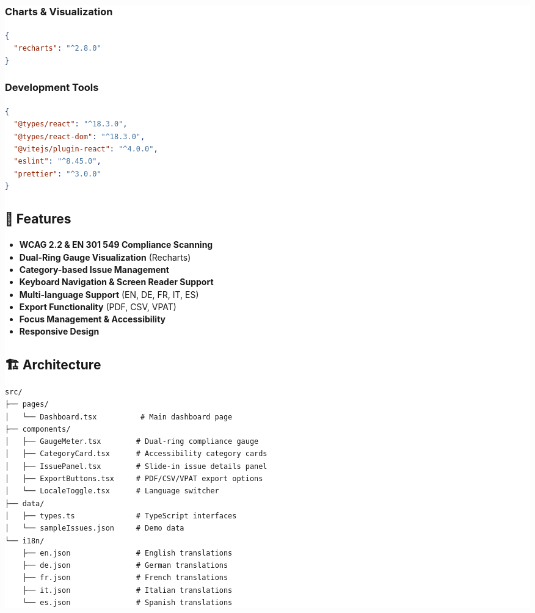 ### Charts & Visualization
```json
{
  "recharts": "^2.8.0"
}
```

### Development Tools
```json
{
  "@types/react": "^18.3.0",
  "@types/react-dom": "^18.3.0",
  "@vitejs/plugin-react": "^4.0.0",
  "eslint": "^8.45.0",
  "prettier": "^3.0.0"
}
```

## 🎨 Features

- **WCAG 2.2 & EN 301 549 Compliance Scanning**
- **Dual-Ring Gauge Visualization** (Recharts)
- **Category-based Issue Management**
- **Keyboard Navigation & Screen Reader Support**
- **Multi-language Support** (EN, DE, FR, IT, ES)
- **Export Functionality** (PDF, CSV, VPAT)
- **Focus Management & Accessibility**
- **Responsive Design**

## 🏗️ Architecture

```
src/
├── pages/
│   └── Dashboard.tsx          # Main dashboard page
├── components/
│   ├── GaugeMeter.tsx        # Dual-ring compliance gauge
│   ├── CategoryCard.tsx      # Accessibility category cards
│   ├── IssuePanel.tsx        # Slide-in issue details panel
│   ├── ExportButtons.tsx     # PDF/CSV/VPAT export options
│   └── LocaleToggle.tsx      # Language switcher
├── data/
│   ├── types.ts              # TypeScript interfaces
│   └── sampleIssues.json     # Demo data
└── i18n/
    ├── en.json               # English translations
    ├── de.json               # German translations
    ├── fr.json               # French translations
    ├── it.json               # Italian translations
    └── es.json               # Spanish translations
```
